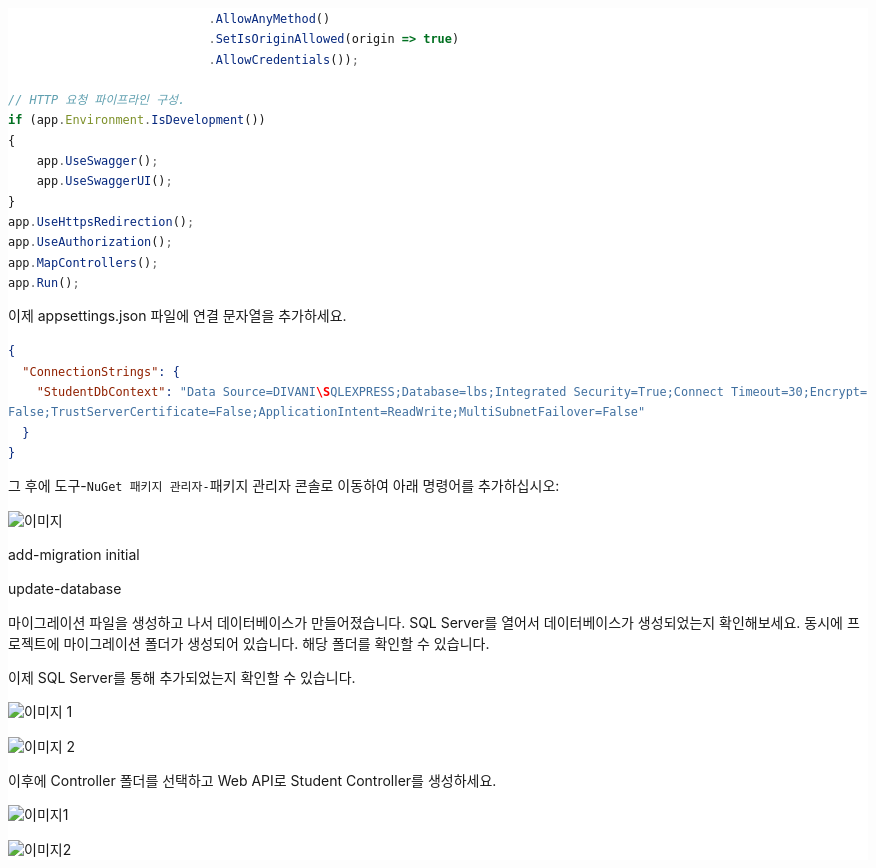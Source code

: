 ```js
                            .AllowAnyMethod()
                            .SetIsOriginAllowed(origin => true)
                            .AllowCredentials());

// HTTP 요청 파이프라인 구성.
if (app.Environment.IsDevelopment())
{
    app.UseSwagger();
    app.UseSwaggerUI();
}
app.UseHttpsRedirection();
app.UseAuthorization();
app.MapControllers();
app.Run();
```

이제 appsettings.json 파일에 연결 문자열을 추가하세요.

```json
{
  "ConnectionStrings": {
    "StudentDbContext": "Data Source=DIVANI\SQLEXPRESS;Database=lbs;Integrated Security=True;Connect Timeout=30;Encrypt=False;TrustServerCertificate=False;ApplicationIntent=ReadWrite;MultiSubnetFailover=False"
  }
}
```



그 후에 도구-`NuGet 패키지 관리자-`패키지 관리자 콘솔로 이동하여 아래 명령어를 추가하십시오:

![이미지](/assets/img/2024-05-14-CreatingFullStackCrudApplicationusingReactwithASPNetCoreWebAPI_3.png)

add-migration initial

update-database



마이그레이션 파일을 생성하고 나서 데이터베이스가 만들어졌습니다. SQL Server를 열어서 데이터베이스가 생성되었는지 확인해보세요. 동시에 프로젝트에 마이그레이션 폴더가 생성되어 있습니다. 해당 폴더를 확인할 수 있습니다.

이제 SQL Server를 통해 추가되었는지 확인할 수 있습니다.

![이미지 1](/assets/img/2024-05-14-CreatingFullStackCrudApplicationusingReactwithASPNetCoreWebAPI_4.png)

![이미지 2](/assets/img/2024-05-14-CreatingFullStackCrudApplicationusingReactwithASPNetCoreWebAPI_5.png)



이후에 Controller 폴더를 선택하고 Web API로 Student Controller를 생성하세요.

![이미지1](/assets/img/2024-05-14-CreatingFullStackCrudApplicationusingReactwithASPNetCoreWebAPI_6.png)

![이미지2](/assets/img/2024-05-14-CreatingFullStackCrudApplicationusingReactwithASPNetCoreWebAPI_7.png)
